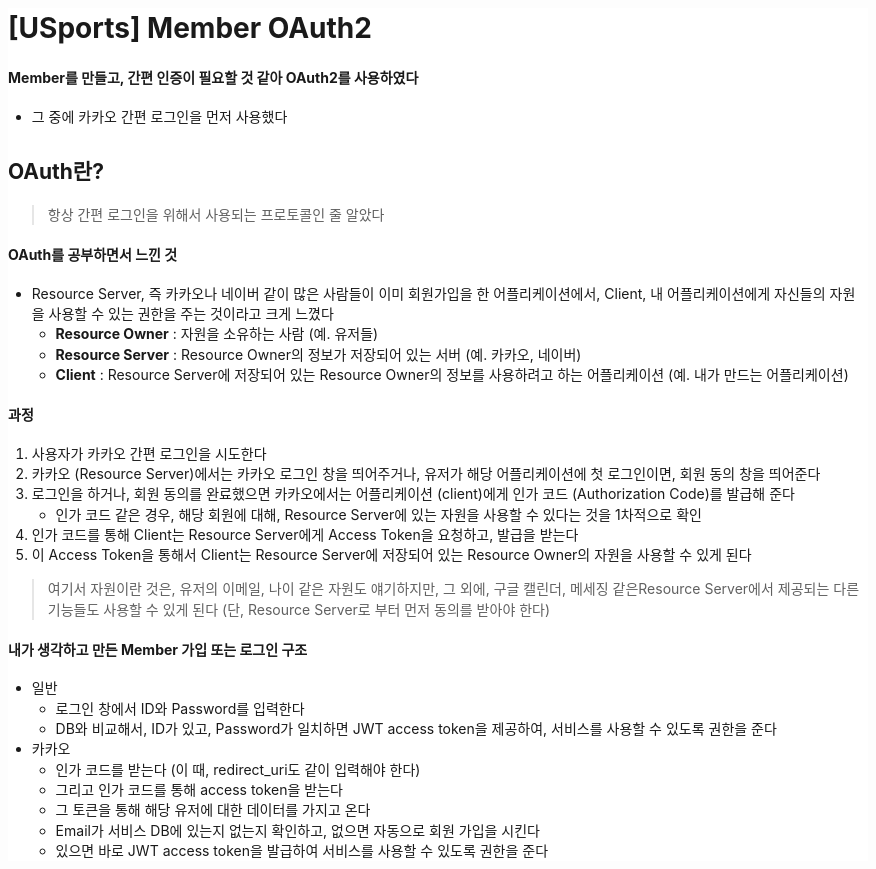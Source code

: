 # [USports] Member OAuth2



#### Member를 만들고, 간편 인증이 필요할 것 같아 OAuth2를 사용하였다

- 그 중에 카카오 간편 로그인을 먼저 사용했다





## OAuth란?

> 항상 간편 로그인을 위해서 사용되는 프로토콜인 줄 알았다



#### OAuth를 공부하면서 느낀 것

- Resource Server, 즉 카카오나 네이버 같이 많은 사람들이 이미 회원가입을 한 어플리케이션에서, Client, 내 어플리케이션에게 자신들의 자원을 사용할 수 있는 권한을 주는 것이라고 크게 느꼈다
  - **Resource Owner** : 자원을 소유하는 사람 (예. 유저들)
  - **Resource Server** : Resource Owner의 정보가 저장되어 있는 서버 (예. 카카오, 네이버)
  - **Client** : Resource Server에 저장되어 있는 Resource Owner의 정보를 사용하려고 하는 어플리케이션 (예. 내가 만드는 어플리케이션)



#### 과정

1. 사용자가 카카오 간편 로그인을 시도한다
2. 카카오 (Resource Server)에서는 카카오 로그인 창을 띄어주거나, 유저가 해당 어플리케이션에 첫 로그인이면, 회원 동의 창을 띄어준다
3. 로그인을 하거나, 회원 동의를 완료했으면 카카오에서는 어플리케이션 (client)에게 인가 코드 (Authorization Code)를 발급해 준다
   - 인가 코드 같은 경우, 해당 회원에 대해, Resource Server에 있는 자원을 사용할 수 있다는 것을 1차적으로 확인
4. 인가 코드를 통해 Client는 Resource Server에게 Access Token을 요청하고, 발급을 받는다
5. 이 Access Token을 통해서 Client는 Resource Server에 저장되어 있는 Resource Owner의 자원을 사용할 수 있게 된다

> 여기서 자원이란 것은, 유저의 이메일, 나이 같은 자원도 얘기하지만, 그 외에, 구글 캘린더, 메세징 같은Resource Server에서 제공되는 다른 기능들도 사용할 수 있게 된다 (단, Resource Server로 부터 먼저 동의를 받아야 한다)





#### 내가 생각하고 만든 Member 가입 또는 로그인 구조

- 일반
  - 로그인 창에서 ID와 Password를 입력한다
  -  DB와 비교해서, ID가 있고, Password가 일치하면 JWT access token을 제공하여, 서비스를 사용할 수 있도록 권한을 준다
- 카카오
  - 인가 코드를 받는다 (이 때, redirect_uri도 같이 입력해야 한다)
  - 그리고 인가 코드를 통해 access token을 받는다
  - 그 토큰을 통해 해당 유저에 대한 데이터를 가지고 온다
  - Email가 서비스 DB에 있는지 없는지 확인하고, 없으면 자동으로 회원 가입을 시킨다
  - 있으면 바로 JWT access token을 발급하여 서비스를 사용할 수 있도록 권한을 준다
